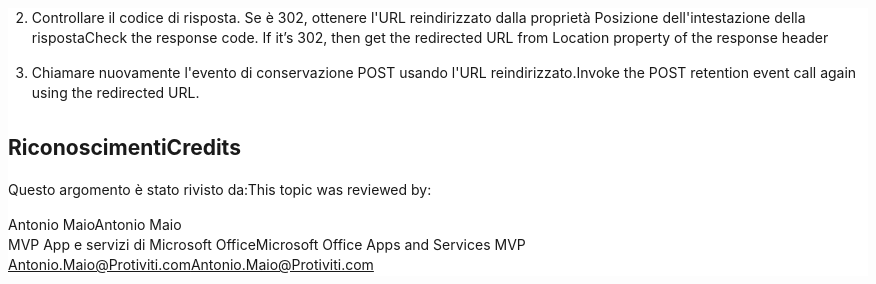 2. <span data-ttu-id="ddffc-p125">Controllare il codice di risposta. Se è 302, ottenere l'URL reindirizzato dalla proprietà Posizione dell'intestazione della risposta</span><span class="sxs-lookup"><span data-stu-id="ddffc-p125">Check the response code. If it’s 302, then get the redirected URL from Location property of the response header</span></span>

3. <span data-ttu-id="ddffc-438">Chiamare nuovamente l'evento di conservazione POST usando l'URL reindirizzato.</span><span class="sxs-lookup"><span data-stu-id="ddffc-438">Invoke the POST retention event call again using the redirected URL.</span></span>

## <a name="credits"></a><span data-ttu-id="ddffc-439">Riconoscimenti</span><span class="sxs-lookup"><span data-stu-id="ddffc-439">Credits</span></span>

<span data-ttu-id="ddffc-440">Questo argomento è stato rivisto da:</span><span class="sxs-lookup"><span data-stu-id="ddffc-440">This topic was reviewed by:</span></span>

<span data-ttu-id="ddffc-441">Antonio Maio</span><span class="sxs-lookup"><span data-stu-id="ddffc-441">Antonio Maio</span></span><br/><span data-ttu-id="ddffc-442">MVP App e servizi di Microsoft Office</span><span class="sxs-lookup"><span data-stu-id="ddffc-442">Microsoft Office Apps and Services MVP</span></span><br/> <span data-ttu-id="ddffc-443">Antonio.Maio@Protiviti.com</span><span class="sxs-lookup"><span data-stu-id="ddffc-443">Antonio.Maio@Protiviti.com</span></span>
